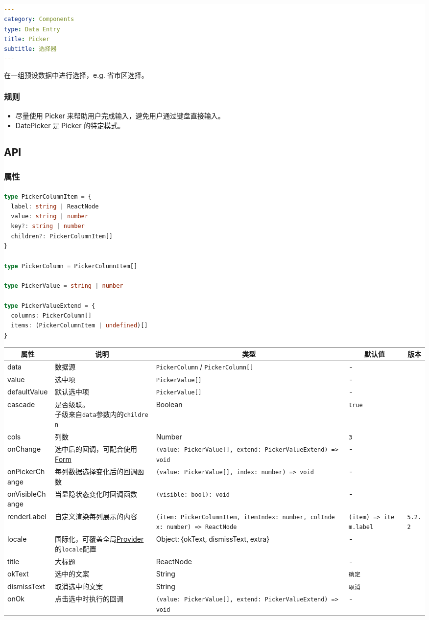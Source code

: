 ```yaml
---
category: Components
type: Data Entry
title: Picker
subtitle: 选择器
---
```


在一组预设数据中进行选择，e.g. 省市区选择。

### 规则
- 尽量使用 Picker 来帮助用户完成输入，避免用户通过键盘直接输入。
- DatePicker 是 Picker 的特定模式。

## API

### 属性

```ts
type PickerColumnItem = {
  label: string | ReactNode
  value: string | number
  key?: string | number
  children?: PickerColumnItem[]
}

type PickerColumn = PickerColumnItem[]

type PickerValue = string | number

type PickerValueExtend = {
  columns: PickerColumn[]
  items: (PickerColumnItem | undefined)[]
}
```

属性 | 说明 | 类型 | 默认值 | 版本
----|-----|------|-------|------
| data  | 数据源     | `PickerColumn` / `PickerColumn[]` | -   |  |
| value  | 选中项  | `PickerValue[]`  | -   |  |
| defaultValue  | 默认选中项  | `PickerValue[]`  | -   |  |
| cascade  | 是否级联。<br/>子级来自`data`参数内的`children`   | Boolean | `true` |  |
| cols     | 列数    | Number | `3` |  |
| onChange | 选中后的回调，可配合使用[Form](/components/form-cn) | `(value: PickerValue[], extend: PickerValueExtend) => void`      | -   |  |
| onPickerChange | 每列数据选择变化后的回调函数   | `(value: PickerValue[], index: number) => void` | - |  |
| onVisibleChange  | 当显隐状态变化时回调函数    | `(visible: bool): void` |  -   |  |
| renderLabel | 	自定义渲染每列展示的内容  |   `(item: PickerColumnItem, itemIndex: number, colIndex: number) => ReactNode`   | `(item) => item.label`  | `5.2.2` |
| locale | 国际化，可覆盖全局[Provider](/components/provider-cn)的`locale`配置 | Object: {okText, dismissText, extra} | - |  |
| title  | 大标题 | ReactNode | - |  |
| okText | 选中的文案 | String |  `确定`  |  |
| dismissText  | 取消选中的文案 | String |  `取消`  |  |
| onOk   | 点击选中时执行的回调  | `(value: PickerValue[], extend: PickerValueExtend) => void`  |  - |  |